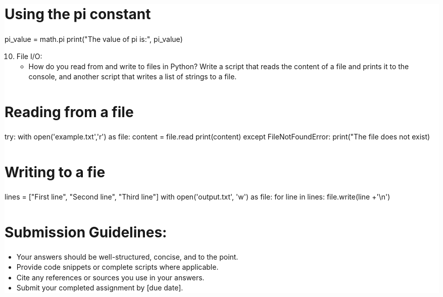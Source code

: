 # Using the pi constant
pi_value = math.pi
print("The value of pi is:", pi_value)

10. File I/O:
    - How do you read from and write to files in Python? Write a script that reads the content of a file and prints it to the console, and another script that writes a list of strings to a file.
# Reading from a file
try:
    with open('example.txt','r') as file:
         content = file.read
         print(content)
except FileNotFoundError:
       print("The file does not exist) 
# Writing to a fie
lines = ["First line", "Second line", "Third line"]
with open('output.txt', 'w') as file:
     for line in lines:
       file.write(line +'\n')
# Submission Guidelines:
- Your answers should be well-structured, concise, and to the point.
- Provide code snippets or complete scripts where applicable.
- Cite any references or sources you use in your answers.
- Submit your completed assignment by [due date].


